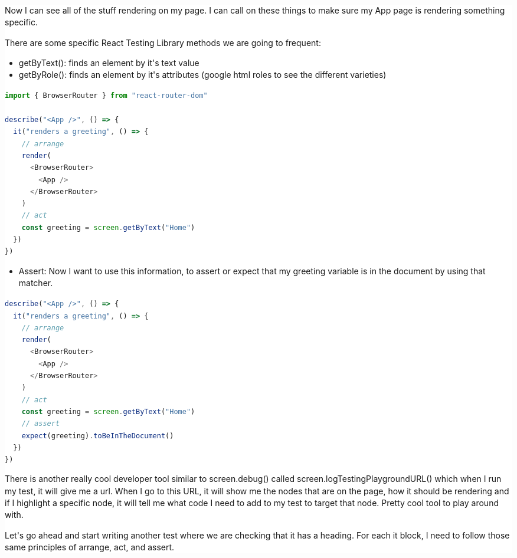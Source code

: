 Now I can see all of the stuff rendering on my page.  I can call on these things to make sure my App page is rendering something specific.

There are some specific React Testing Library methods we are going to frequent:
- getByText(): finds an element by it's text value
- getByRole(): finds an element by it's attributes (google html roles to see the different varieties)


```javascript
import { BrowserRouter } from "react-router-dom"

describe("<App />", () => {
  it("renders a greeting", () => {
    // arrange
    render(
      <BrowserRouter>
        <App />
      </BrowserRouter>
    )
    // act 
    const greeting = screen.getByText("Home")
  })
})
```

- Assert:  Now I want to use this information, to assert or expect that my greeting variable is in the document by using that matcher.

```javascript
describe("<App />", () => {
  it("renders a greeting", () => {
    // arrange
    render(
      <BrowserRouter>
        <App />
      </BrowserRouter>
    )
    // act 
    const greeting = screen.getByText("Home")
    // assert
    expect(greeting).toBeInTheDocument()
  })
})
```

There is another really cool developer tool similar to screen.debug() called screen.logTestingPlaygroundURL() which when I run my test, it will give me a url.  When I go to this URL, it will show me the nodes that are on the page, how it should be rendering and if I highlight a specific node, it will tell me what code I need to add to my test to target that node.  Pretty cool tool to play around with.


Let's go ahead and start writing another test where we are checking that it has a heading.  For each it block, I need to follow those same principles of arrange, act, and assert.  
